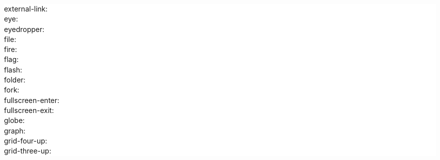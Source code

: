 <div>
    external-link: <i class="oi external-link"></i>
</div>

<div>
    eye: <i class="oi eye"></i>
</div>

<div>
    eyedropper: <i class="oi eyedropper"></i>
</div>

<div>
    file: <i class="oi file"></i>
</div>

<div>
    fire: <i class="oi fire"></i>
</div>

<div>
    flag: <i class="oi flag"></i>
</div>

<div>
    flash: <i class="oi flash"></i>
</div>

<div>
    folder: <i class="oi folder"></i>
</div>

<div>
    fork: <i class="oi fork"></i>
</div>

<div>
    fullscreen-enter: <i class="oi fullscreen-enter"></i>
</div>

<div>
    fullscreen-exit: <i class="oi fullscreen-exit"></i>
</div>

<div>
    globe: <i class="oi globe"></i>
</div>

<div>
    graph: <i class="oi graph"></i>
</div>

<div>
    grid-four-up: <i class="oi grid-four-up"></i>
</div>

<div>
    grid-three-up: <i class="oi grid-three-up"></i>
</div>
